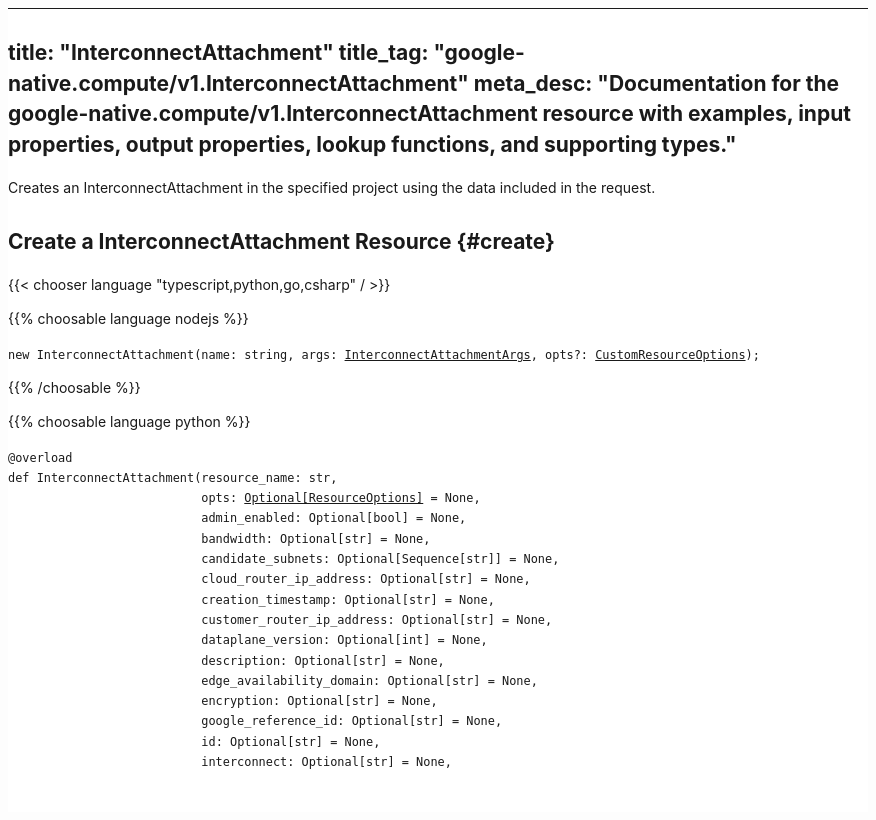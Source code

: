
---
title: "InterconnectAttachment"
title_tag: "google-native.compute/v1.InterconnectAttachment"
meta_desc: "Documentation for the google-native.compute/v1.InterconnectAttachment resource with examples, input properties, output properties, lookup functions, and supporting types."
---






Creates an InterconnectAttachment in the specified project using the data included in the request.




## Create a InterconnectAttachment Resource {#create}
{{< chooser language "typescript,python,go,csharp" / >}}


{{% choosable language nodejs %}}
<div class="highlight"><pre class="chroma"><code class="language-typescript" data-lang="typescript"><span class="k">new </span><span class="nx">InterconnectAttachment</span><span class="p">(</span><span class="nx">name</span><span class="p">:</span> <span class="nx">string</span><span class="p">,</span> <span class="nx">args</span><span class="p">:</span> <span class="nx"><a href="#inputs">InterconnectAttachmentArgs</a></span><span class="p">,</span> <span class="nx">opts</span><span class="p">?:</span> <span class="nx"><a href="/docs/reference/pkg/nodejs/pulumi/pulumi/#CustomResourceOptions">CustomResourceOptions</a></span><span class="p">);</span></code></pre></div>
{{% /choosable %}}

{{% choosable language python %}}
<div class="highlight"><pre class="chroma"><code class="language-python" data-lang="python"><span class=nd>@overload</span>
<span class="k">def </span><span class="nx">InterconnectAttachment</span><span class="p">(</span><span class="nx">resource_name</span><span class="p">:</span> <span class="nx">str</span><span class="p">,</span>
                           <span class="nx">opts</span><span class="p">:</span> <span class="nx"><a href="/docs/reference/pkg/python/pulumi/#pulumi.ResourceOptions">Optional[ResourceOptions]</a></span> = None<span class="p">,</span>
                           <span class="nx">admin_enabled</span><span class="p">:</span> <span class="nx">Optional[bool]</span> = None<span class="p">,</span>
                           <span class="nx">bandwidth</span><span class="p">:</span> <span class="nx">Optional[str]</span> = None<span class="p">,</span>
                           <span class="nx">candidate_subnets</span><span class="p">:</span> <span class="nx">Optional[Sequence[str]]</span> = None<span class="p">,</span>
                           <span class="nx">cloud_router_ip_address</span><span class="p">:</span> <span class="nx">Optional[str]</span> = None<span class="p">,</span>
                           <span class="nx">creation_timestamp</span><span class="p">:</span> <span class="nx">Optional[str]</span> = None<span class="p">,</span>
                           <span class="nx">customer_router_ip_address</span><span class="p">:</span> <span class="nx">Optional[str]</span> = None<span class="p">,</span>
                           <span class="nx">dataplane_version</span><span class="p">:</span> <span class="nx">Optional[int]</span> = None<span class="p">,</span>
                           <span class="nx">description</span><span class="p">:</span> <span class="nx">Optional[str]</span> = None<span class="p">,</span>
                           <span class="nx">edge_availability_domain</span><span class="p">:</span> <span class="nx">Optional[str]</span> = None<span class="p">,</span>
                           <span class="nx">encryption</span><span class="p">:</span> <span class="nx">Optional[str]</span> = None<span class="p">,</span>
                           <span class="nx">google_reference_id</span><span class="p">:</span> <span class="nx">Optional[str]</span> = None<span class="p">,</span>
                           <span class="nx">id</span><span class="p">:</span> <span class="nx">Optional[str]</span> = None<span class="p">,</span>
                           <span class="nx">interconnect</span><span class="p">:</span> <span class="nx">Optional[str]</span> = None<span class="p">,</span>